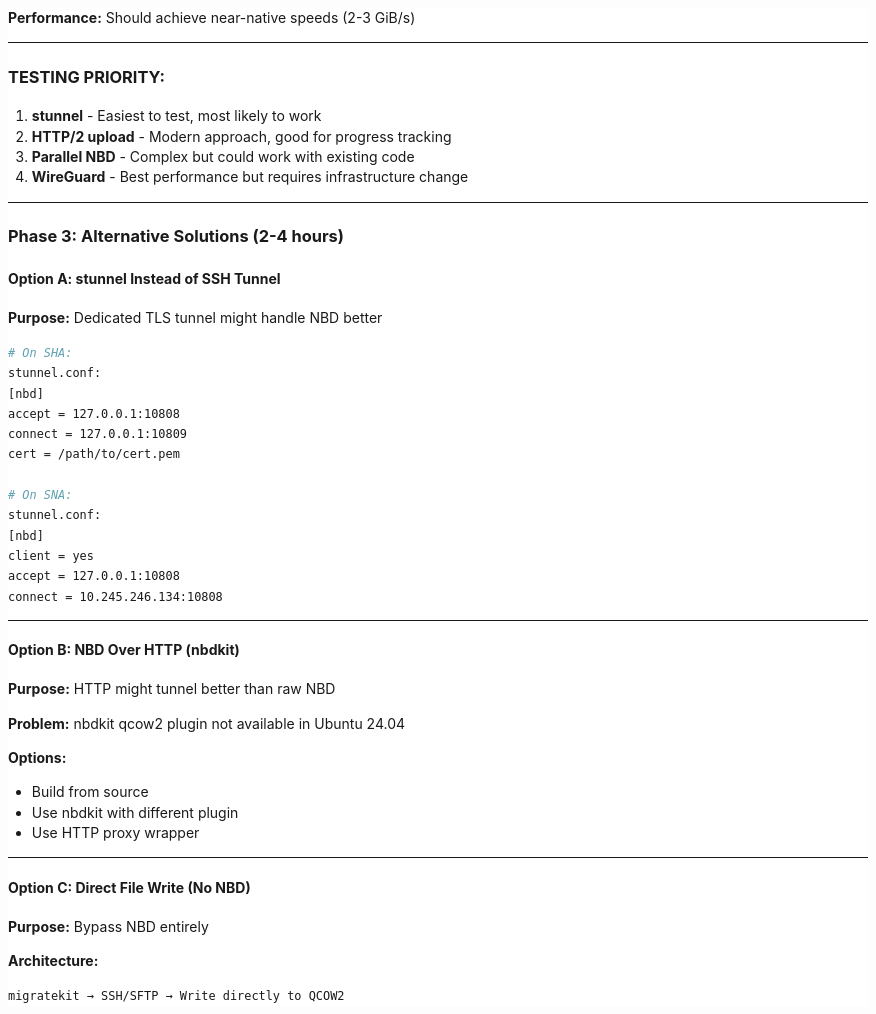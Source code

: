 **Performance:** Should achieve near-native speeds (2-3 GiB/s)

---

### **TESTING PRIORITY:**
1. **stunnel** - Easiest to test, most likely to work
2. **HTTP/2 upload** - Modern approach, good for progress tracking
3. **Parallel NBD** - Complex but could work with existing code
4. **WireGuard** - Best performance but requires infrastructure change

---

### **Phase 3: Alternative Solutions** (2-4 hours)

#### **Option A: stunnel Instead of SSH Tunnel**
**Purpose:** Dedicated TLS tunnel might handle NBD better

```bash
# On SHA:
stunnel.conf:
[nbd]
accept = 127.0.0.1:10808
connect = 127.0.0.1:10809
cert = /path/to/cert.pem

# On SNA:
stunnel.conf:
[nbd]
client = yes
accept = 127.0.0.1:10808
connect = 10.245.246.134:10808
```

---

#### **Option B: NBD Over HTTP (nbdkit)**
**Purpose:** HTTP might tunnel better than raw NBD

**Problem:** nbdkit qcow2 plugin not available in Ubuntu 24.04

**Options:**
- Build from source
- Use nbdkit with different plugin
- Use HTTP proxy wrapper

---

#### **Option C: Direct File Write (No NBD)**
**Purpose:** Bypass NBD entirely

**Architecture:**
```
migratekit → SSH/SFTP → Write directly to QCOW2
```

